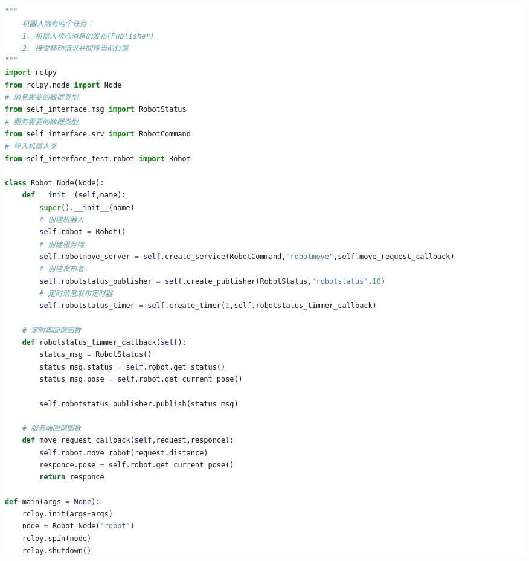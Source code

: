 ```python
"""
    机器人端有两个任务：
    1. 机器人状态消息的发布(Publisher)
    2. 接受移动请求并回传当前位置
"""
import rclpy
from rclpy.node import Node
# 消息需要的数据类型
from self_interface.msg import RobotStatus
# 服务需要的数据类型
from self_interface.srv import RobotCommand
# 导入机器人类
from self_interface_test.robot import Robot

class Robot_Node(Node):
    def __init__(self,name):
        super().__init__(name)
        # 创建机器人
        self.robot = Robot()
        # 创建服务端
        self.robotmove_server = self.create_service(RobotCommand,"robotmove",self.move_request_callback)
        # 创建发布者
        self.robotstatus_publisher = self.create_publisher(RobotStatus,"robotstatus",10)
        # 定时消息发布定时器
        self.robotstatus_timer = self.create_timer(1,self.robotstatus_timmer_callback)

    # 定时器回调函数
    def robotstatus_timmer_callback(self):
        status_msg = RobotStatus()
        status_msg.status = self.robot.get_status()
        status_msg.pose = self.robot.get_current_pose()

        self.robotstatus_publisher.publish(status_msg)

    # 服务端回调函数
    def move_request_callback(self,request,responce):
        self.robot.move_robot(request.distance)
        responce.pose = self.robot.get_current_pose()
        return responce
        
def main(args = None):
    rclpy.init(args=args)
    node = Robot_Node("robot")
    rclpy.spin(node)
    rclpy.shutdown()
```


